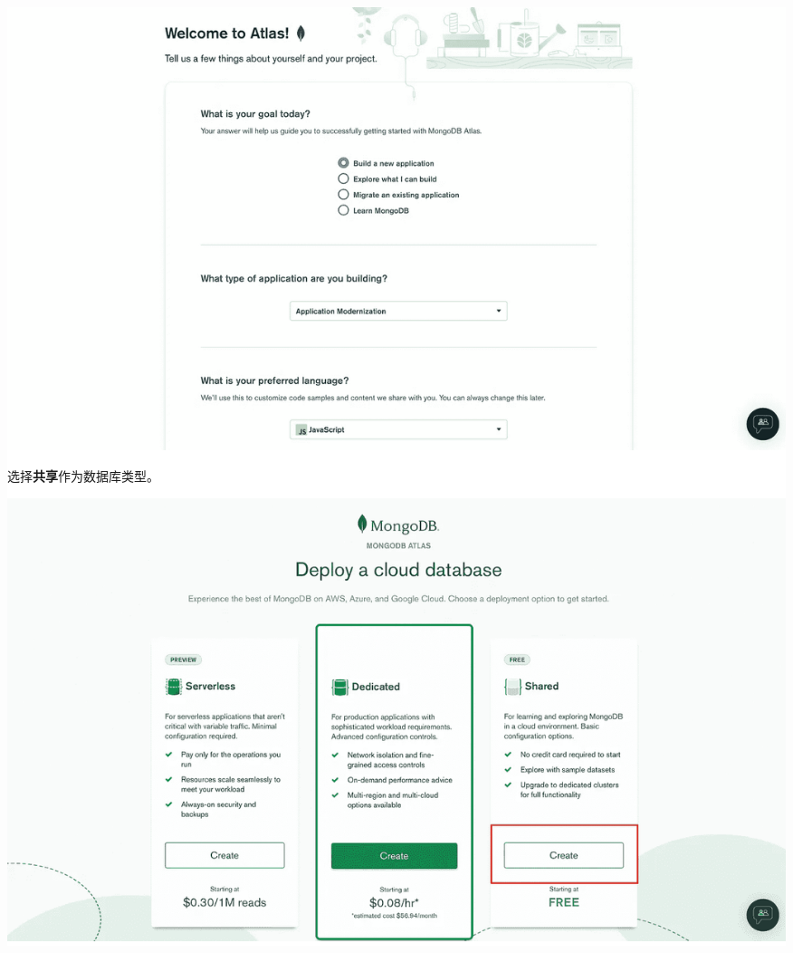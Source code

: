 ![](img/1ed5058ad6e26e486446c45524ef21b2.png)

选择**共享**作为数据库类型。

![](img/8c75d1c846d0ed442b93960ae1252253.png)
